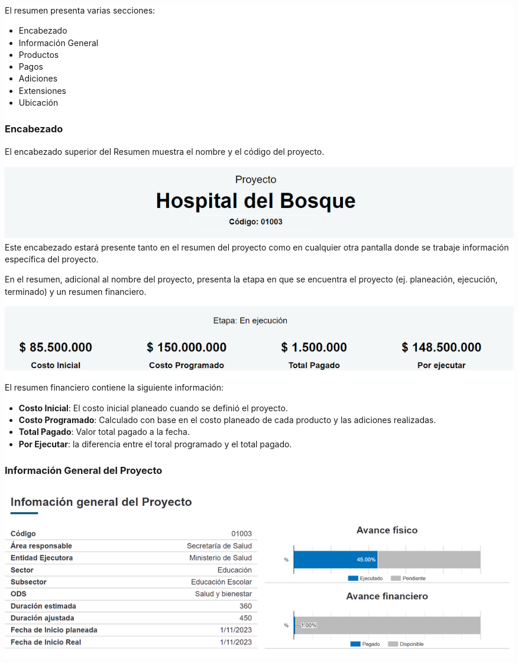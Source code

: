 El resumen presenta varias secciones: 
- Encabezado
- Información General
- Productos
- Pagos
- Adiciones
- Extensiones
- Ubicación


### Encabezado

El encabezado superior del Resumen muestra el nombre y el código del proyecto.


![Image](https://github.com/EL-BID/RepositorioMapaInversiones/blob/main/Manuals/UserManual/images/Encabezado_2.png)
Este encabezado estará presente tanto en el resumen del proyecto como en cualquier otra pantalla donde se trabaje información específica del proyecto.

En el resumen, adicional al nombre del proyecto, presenta la etapa en que se encuentra el proyecto (ej. planeación, ejecución, terminado) y un resumen financiero.


![Image](https://github.com/EL-BID/RepositorioMapaInversiones/blob/main/Manuals/UserManual/images/Encabezado_3.png)

El resumen financiero contiene la siguiente información:
- **Costo Inicial**: El costo inicial planeado cuando se definió el proyecto.
- **Costo Programado**: Calculado con base en el costo planeado de cada producto y las adiciones realizadas.
- **Total Pagado**: Valor total pagado a la fecha.
- **Por Ejecutar**: la diferencia entre el toral programado y el total pagado.
 


### Información General del Proyecto


![Image](https://github.com/EL-BID/RepositorioMapaInversiones/blob/main/Manuals/UserManual/images/Informacion_General_del_Proyecto_2.png)
